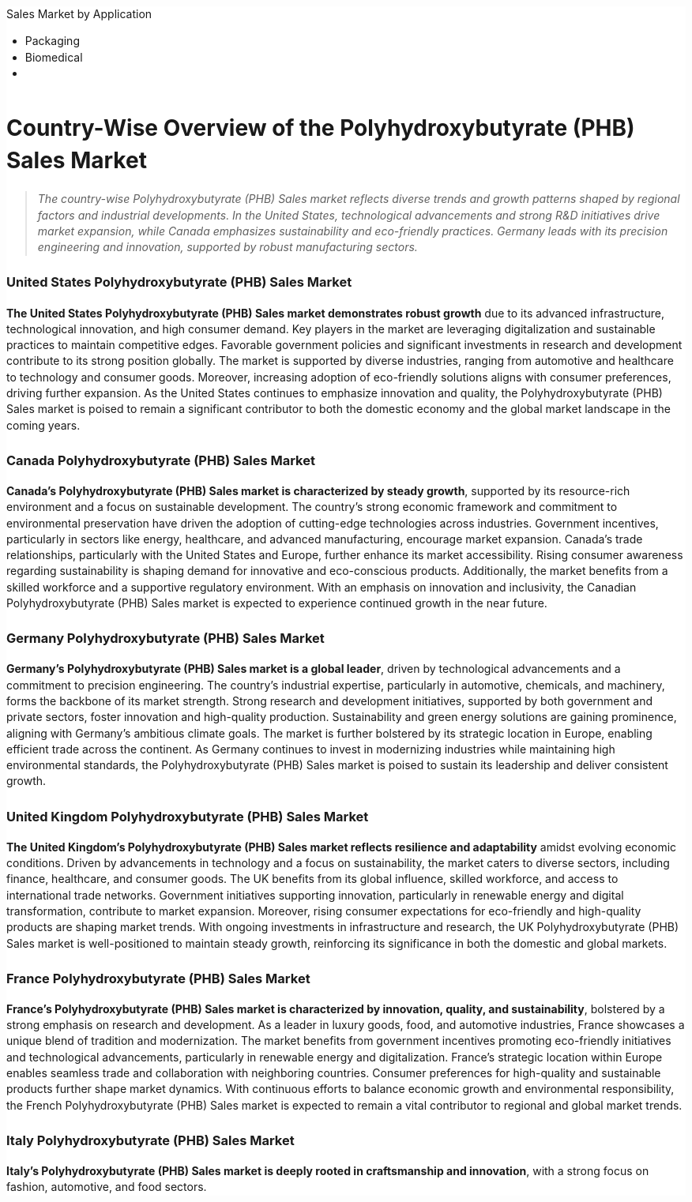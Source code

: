 Sales Market by Application</h3><ul><li>Packaging</li><li>Biomedical</li><li></li></ul><h1><span class="">Country-Wise Overview of the Polyhydroxybutyrate (PHB) Sales Market<br /></span></h1><blockquote><p><em><span class="">The country-wise Polyhydroxybutyrate (PHB) Sales market reflects diverse trends and growth patterns shaped by regional factors and industrial developments. In the United States, technological advancements and strong R&amp;D initiatives drive market expansion, while Canada emphasizes sustainability and eco-friendly practices. Germany leads with its precision engineering and innovation, supported by robust manufacturing sectors.</span></em></p></blockquote><h3><strong>United States Polyhydroxybutyrate (PHB) Sales Market</strong></h3><p><strong>The United States Polyhydroxybutyrate (PHB) Sales market demonstrates robust growth</strong> due to its advanced infrastructure, technological innovation, and high consumer demand. Key players in the market are leveraging digitalization and sustainable practices to maintain competitive edges. Favorable government policies and significant investments in research and development contribute to its strong position globally. The market is supported by diverse industries, ranging from automotive and healthcare to technology and consumer goods. Moreover, increasing adoption of eco-friendly solutions aligns with consumer preferences, driving further expansion. As the United States continues to emphasize innovation and quality, the Polyhydroxybutyrate (PHB) Sales market is poised to remain a significant contributor to both the domestic economy and the global market landscape in the coming years.</p><h3><strong>Canada Polyhydroxybutyrate (PHB) Sales Market</strong></h3><p><strong>Canada&rsquo;s Polyhydroxybutyrate (PHB) Sales market is characterized by steady growth</strong>, supported by its resource-rich environment and a focus on sustainable development. The country&rsquo;s strong economic framework and commitment to environmental preservation have driven the adoption of cutting-edge technologies across industries. Government incentives, particularly in sectors like energy, healthcare, and advanced manufacturing, encourage market expansion. Canada&rsquo;s trade relationships, particularly with the United States and Europe, further enhance its market accessibility. Rising consumer awareness regarding sustainability is shaping demand for innovative and eco-conscious products. Additionally, the market benefits from a skilled workforce and a supportive regulatory environment. With an emphasis on innovation and inclusivity, the Canadian Polyhydroxybutyrate (PHB) Sales market is expected to experience continued growth in the near future.</p><h3><strong>Germany Polyhydroxybutyrate (PHB) Sales Market</strong></h3><p><strong>Germany&rsquo;s Polyhydroxybutyrate (PHB) Sales market is a global leader</strong>, driven by technological advancements and a commitment to precision engineering. The country&rsquo;s industrial expertise, particularly in automotive, chemicals, and machinery, forms the backbone of its market strength. Strong research and development initiatives, supported by both government and private sectors, foster innovation and high-quality production. Sustainability and green energy solutions are gaining prominence, aligning with Germany&rsquo;s ambitious climate goals. The market is further bolstered by its strategic location in Europe, enabling efficient trade across the continent. As Germany continues to invest in modernizing industries while maintaining high environmental standards, the Polyhydroxybutyrate (PHB) Sales market is poised to sustain its leadership and deliver consistent growth.</p><h3><strong>United Kingdom Polyhydroxybutyrate (PHB) Sales Market</strong></h3><p><strong>The United Kingdom&rsquo;s Polyhydroxybutyrate (PHB) Sales market reflects resilience and adaptability</strong> amidst evolving economic conditions. Driven by advancements in technology and a focus on sustainability, the market caters to diverse sectors, including finance, healthcare, and consumer goods. The UK benefits from its global influence, skilled workforce, and access to international trade networks. Government initiatives supporting innovation, particularly in renewable energy and digital transformation, contribute to market expansion. Moreover, rising consumer expectations for eco-friendly and high-quality products are shaping market trends. With ongoing investments in infrastructure and research, the UK Polyhydroxybutyrate (PHB) Sales market is well-positioned to maintain steady growth, reinforcing its significance in both the domestic and global markets.</p><h3><strong>France Polyhydroxybutyrate (PHB) Sales Market</strong></h3><p><strong>France&rsquo;s Polyhydroxybutyrate (PHB) Sales market is characterized by innovation, quality, and sustainability</strong>, bolstered by a strong emphasis on research and development. As a leader in luxury goods, food, and automotive industries, France showcases a unique blend of tradition and modernization. The market benefits from government incentives promoting eco-friendly initiatives and technological advancements, particularly in renewable energy and digitalization. France&rsquo;s strategic location within Europe enables seamless trade and collaboration with neighboring countries. Consumer preferences for high-quality and sustainable products further shape market dynamics. With continuous efforts to balance economic growth and environmental responsibility, the French Polyhydroxybutyrate (PHB) Sales market is expected to remain a vital contributor to regional and global market trends.</p><h3><strong>Italy Polyhydroxybutyrate (PHB) Sales Market</strong></h3><p><strong>Italy&rsquo;s Polyhydroxybutyrate (PHB) Sales market is deeply rooted in craftsmanship and innovation</strong>, with a strong focus on fashion, automotive, and food sectors.
